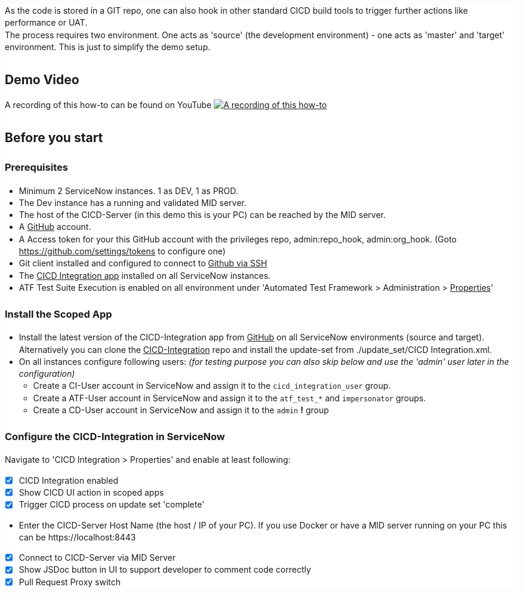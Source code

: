  As the code is stored in a GIT repo, one can also hook in other standard CICD build tools to trigger further actions like performance or UAT.\
 The process requires two environment. One acts as 'source' (the development environment) - one acts as 'master' and 'target' environment. This is just to simplify the demo setup.

## Demo Video
A recording of this how-to can be found on YouTube
[![A recording of this how-to](http://img.youtube.com/vi/u5I-fxvMcX4/0.jpg)](http://www.youtube.com/watch?v=u5I-fxvMcX4)


## Before you start

### Prerequisites
- Minimum 2 ServiceNow instances. 1 as DEV, 1 as PROD.
- The Dev instance has a running and validated MID server.
- The host of the CICD-Server (in this demo this is your PC) can be reached by the MID server.
- A [GitHub](https://github.com) account.
- A Access token for your this GitHub account with the privileges repo, admin:repo_hook, admin:org_hook. (Goto https://github.com/settings/tokens to configure one)
- Git client installed and configured to connect to [Github via SSH](https://help.github.com/en/articles/connecting-to-github-with-ssh)
- The [CICD Integration app](https://github.com/bmoers/sn-cicd-integration/blob/master/update_set/CICD%20Integration.xml) installed on all ServiceNow instances.
- ATF Test Suite Execution is enabled on all environment under 'Automated Test Framework > Administration > [Properties](https://customer.service-now.com/system_properties_ui.do?sysparm_title=Automated%20Test%20Framework%20Properties&sysparm_category=Test%20and%20Test%20Suite%20Properties)'

### Install the Scoped App
- Install the latest version of the CICD-Integration app from [GitHub](https://github.com/bmoers/sn-cicd-integration/blob/master/update_set/CICD%20Integration.xml) on all ServiceNow environments (source and target). Alternatively you can clone the [CICD-Integration](https://github.com/bmoers/sn-cicd-integration) repo and install the update-set from ./update_set/CICD Integration.xml.
- On all instances configure following users: *(for testing purpose you can also skip below and use the 'admin' user later in the configuration)*
    - Create a CI-User account in ServiceNow and assign it to the `cicd_integration_user` group.
    - Create a ATF-User account in ServiceNow and assign it to the `atf_test_*` and `impersonator` groups.
    - Create a CD-User account in ServiceNow and assign it to the `admin` **!** group

### Configure the CICD-Integration in ServiceNow
Navigate to 'CICD Integration > Properties' and enable at least following:
- [x] CICD Integration enabled 
- [x] Show CICD UI action in scoped apps 
- [x] Trigger CICD process on update set 'complete'
- Enter the CICD-Server Host Name (the host / IP of your PC). If you use Docker or have a MID server running on your PC this can be https://localhost:8443
- [x] Connect to CICD-Server via MID Server
- [x] Show JSDoc button in UI to support developer to comment code correctly
- [x] Pull Request Proxy switch
